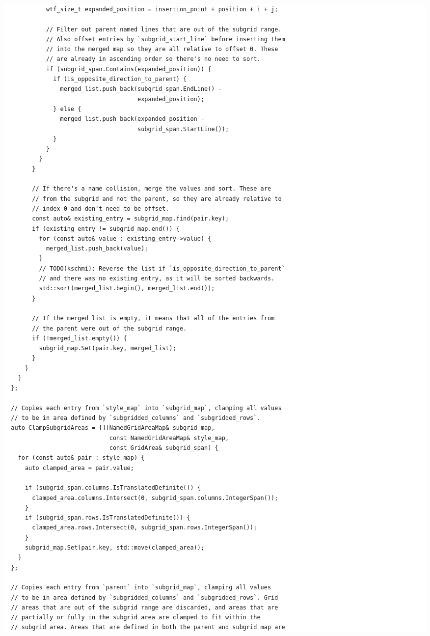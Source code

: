 ```
            wtf_size_t expanded_position = insertion_point + position + i + j;

            // Filter out parent named lines that are out of the subgrid range.
            // Also offset entries by `subgrid_start_line` before inserting them
            // into the merged map so they are all relative to offset 0. These
            // are already in ascending order so there's no need to sort.
            if (subgrid_span.Contains(expanded_position)) {
              if (is_opposite_direction_to_parent) {
                merged_list.push_back(subgrid_span.EndLine() -
                                      expanded_position);
              } else {
                merged_list.push_back(expanded_position -
                                      subgrid_span.StartLine());
              }
            }
          }
        }

        // If there's a name collision, merge the values and sort. These are
        // from the subgrid and not the parent, so they are already relative to
        // index 0 and don't need to be offset.
        const auto& existing_entry = subgrid_map.find(pair.key);
        if (existing_entry != subgrid_map.end()) {
          for (const auto& value : existing_entry->value) {
            merged_list.push_back(value);
          }
          // TODO(kschmi): Reverse the list if `is_opposite_direction_to_parent`
          // and there was no existing entry, as it will be sorted backwards.
          std::sort(merged_list.begin(), merged_list.end());
        }

        // If the merged list is empty, it means that all of the entries from
        // the parent were out of the subgrid range.
        if (!merged_list.empty()) {
          subgrid_map.Set(pair.key, merged_list);
        }
      }
    }
  };

  // Copies each entry from `style_map` into `subgrid_map`, clamping all values
  // to be in area defined by `subgridded_columns` and `subgridded_rows`.
  auto ClampSubgridAreas = [](NamedGridAreaMap& subgrid_map,
                              const NamedGridAreaMap& style_map,
                              const GridArea& subgrid_span) {
    for (const auto& pair : style_map) {
      auto clamped_area = pair.value;

      if (subgrid_span.columns.IsTranslatedDefinite()) {
        clamped_area.columns.Intersect(0, subgrid_span.columns.IntegerSpan());
      }
      if (subgrid_span.rows.IsTranslatedDefinite()) {
        clamped_area.rows.Intersect(0, subgrid_span.rows.IntegerSpan());
      }
      subgrid_map.Set(pair.key, std::move(clamped_area));
    }
  };

  // Copies each entry from `parent` into `subgrid_map`, clamping all values
  // to be in area defined by `subgridded_columns` and `subgridded_rows`. Grid
  // areas that are out of the subgrid range are discarded, and areas that are
  // partially or fully in the subgrid area are clamped to fit within the
  // subgrid area. Areas that are defined in both the parent and subgrid map are
```